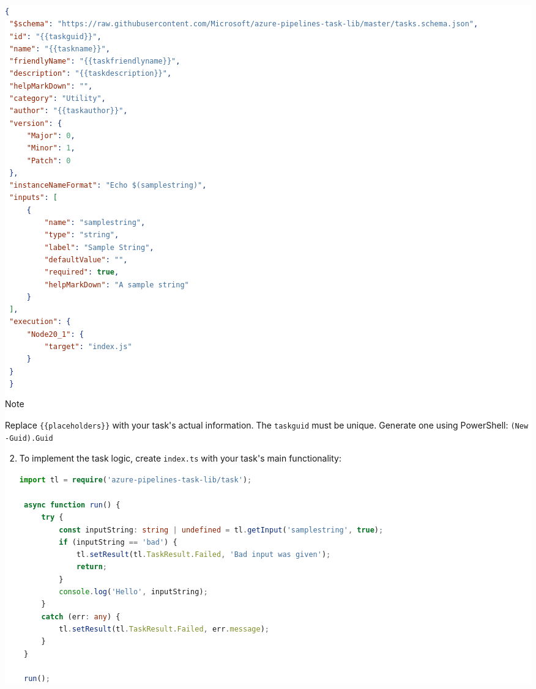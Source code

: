    ```json
   {
    "$schema": "https://raw.githubusercontent.com/Microsoft/azure-pipelines-task-lib/master/tasks.schema.json",
    "id": "{{taskguid}}",
    "name": "{{taskname}}",
    "friendlyName": "{{taskfriendlyname}}",
    "description": "{{taskdescription}}",
    "helpMarkDown": "",
    "category": "Utility",
    "author": "{{taskauthor}}",
    "version": {
        "Major": 0,
        "Minor": 1,
        "Patch": 0
    },
    "instanceNameFormat": "Echo $(samplestring)",
    "inputs": [
        {
            "name": "samplestring",
            "type": "string",
            "label": "Sample String",
            "defaultValue": "",
            "required": true,
            "helpMarkDown": "A sample string"
        }
    ],
    "execution": {
        "Node20_1": {
            "target": "index.js"
        }
    }
    }
   ```

   > [!NOTE]
   > Replace `{{placeholders}}` with your task's actual information. The `taskguid` must be unique. Generate one using PowerShell: `(New-Guid).Guid`

2. To implement the task logic, create `index.ts` with your task's main functionality:

   ```typescript
   import tl = require('azure-pipelines-task-lib/task');

    async function run() {
        try {
            const inputString: string | undefined = tl.getInput('samplestring', true);
            if (inputString == 'bad') {
                tl.setResult(tl.TaskResult.Failed, 'Bad input was given');
                return;
            }
            console.log('Hello', inputString);
        }
        catch (err: any) {
            tl.setResult(tl.TaskResult.Failed, err.message);
        }
    }

    run();
   ```
